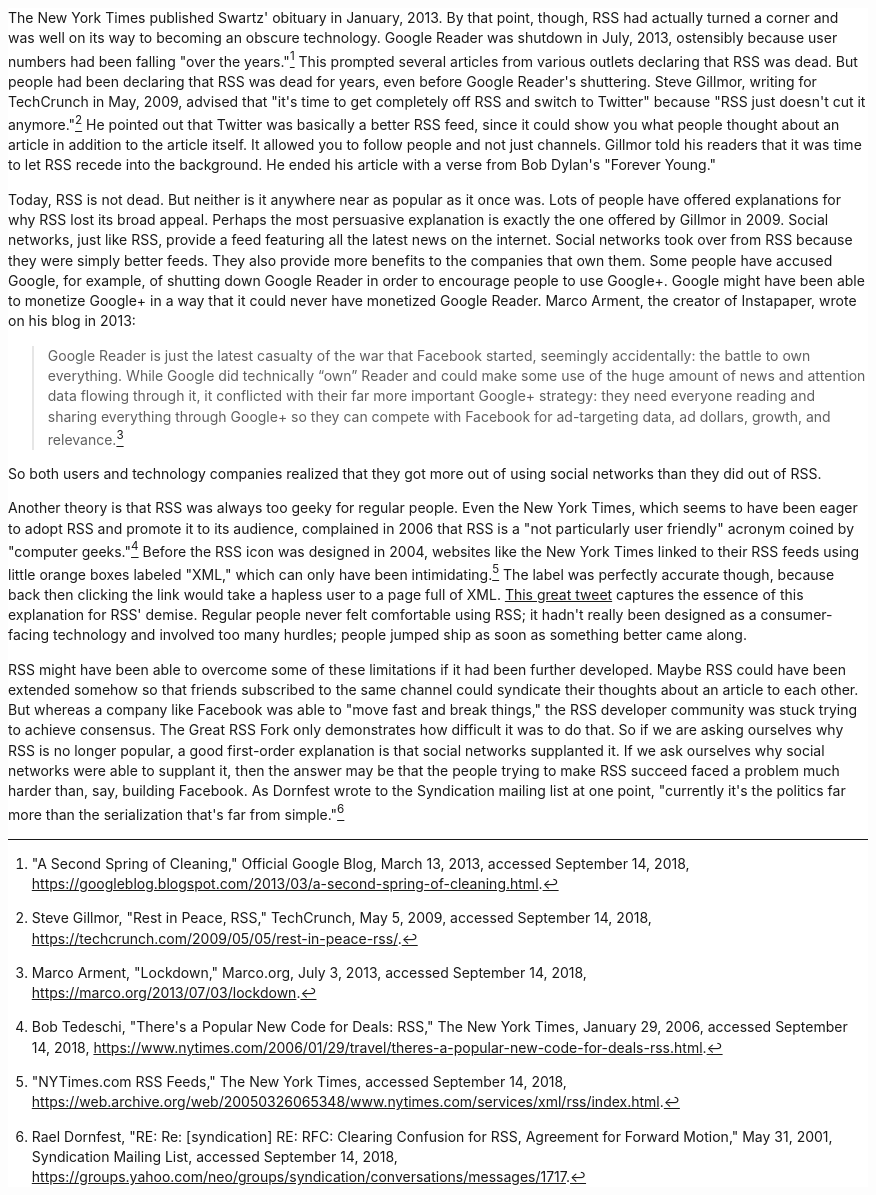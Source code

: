 The New York Times published Swartz' obituary in January, 2013. By that point,
though, RSS had actually turned a corner and was well on its way to becoming
an obscure technology. Google Reader was shutdown in July, 2013, ostensibly
because user numbers had been falling "over the years."[^32] This prompted
several articles from various outlets declaring that RSS was dead. But people
had been declaring that RSS was dead for years, even before Google Reader's
shuttering. Steve Gillmor, writing for TechCrunch in May, 2009, advised that
"it's time to get completely off RSS and switch to Twitter" because "RSS just
doesn't cut it anymore."[^33] He pointed out that Twitter was basically a
better RSS feed, since it could show you what people thought about an article
in addition to the article itself. It allowed you to follow people and not just
channels. Gillmor told his readers that it was time to let RSS recede into the
background. He ended his article with a verse from Bob Dylan's "Forever Young."

Today, RSS is not dead. But neither is it anywhere near as popular as it once
was. Lots of people have offered explanations for why RSS lost its broad
appeal. Perhaps the most persuasive explanation is exactly the one offered by
Gillmor in 2009. Social networks, just like RSS, provide a feed featuring
all the latest news on the internet. Social networks took over from RSS because
they were simply better feeds. They also provide more benefits to the companies
that own them. Some people have accused Google, for example, of shutting down
Google Reader in order to encourage people to use Google+. Google might have
been able to monetize Google+ in a way that it could never have monetized
Google Reader. Marco Arment, the creator of Instapaper, wrote on his blog in
2013:

> Google Reader is just the latest casualty of the war that Facebook started,
> seemingly accidentally: the battle to own everything. While Google did
> technically “own” Reader and could make some use of the huge amount of news
> and attention data flowing through it, it conflicted with their far more
> important Google+ strategy: they need everyone reading and sharing everything
> through Google+ so they can compete with Facebook for ad-targeting data, ad
> dollars, growth, and relevance.[^34]

So both users and technology companies realized that they got more out of using
social networks than they did out of RSS.

Another theory is that RSS was always too geeky for regular people. Even the
New York Times, which seems to have been eager to adopt RSS and promote it to
its audience, complained in 2006 that RSS is a "not particularly user friendly"
acronym coined by "computer geeks."[^35] Before the RSS icon was designed in
2004, websites like the New York Times linked to their RSS feeds using little
orange boxes labeled "XML," which can only have been intimidating.[^36] The
label was perfectly accurate though, because back then clicking the link would
take a hapless user to a page full of XML. [This great
tweet](https://twitter.com/mgsiegler/status/311992206716203008) captures the
essence of this explanation for RSS' demise. Regular people never felt
comfortable using RSS; it hadn't really been designed as a consumer-facing
technology and involved too many hurdles; people jumped ship as soon as
something better came along.

RSS might have been able to overcome some of these limitations if it had been
further developed. Maybe RSS could have been extended somehow so that
friends subscribed to the same channel could syndicate their thoughts about an
article to each other. But whereas a company like Facebook was able to "move
fast and break things," the RSS developer community was stuck trying to achieve
consensus. The Great RSS Fork only demonstrates how difficult it was to do
that. So if we are asking ourselves why RSS is no longer popular, a good
first-order explanation is that social networks supplanted it. If we ask
ourselves why social networks were able to supplant it, then the answer may be
that the people trying to make RSS succeed faced a problem much harder than,
say, building Facebook. As Dornfest wrote to the Syndication mailing list
at one point, "currently it's the politics far more than the serialization
that's far from simple."[^37]


[^3]: Kevin Werbach, "The Web Goes into Syndication," Release 1.0, July 22, 1999, 1, accessed September 14, 2018, <http://cdn.oreillystatic.com/radar/r1/07-99.pdf>.
[^4]: ibid.
[^5]: Werbach, 8.
[^6]: Peter Wiggin, "RSS Delivers the XML Promise," Web Review, October 29, 1999, accessed September 14, 2018, <https://people.apache.org/~jim/NewArchitect/webrevu/1999/10_29/webauthors/10_29_99_2a.html>.
[^7]: Ben Hammersley, RSS and Atom (O'Reilly), 8, accessed September 14, 2018, <https://books.google.com/books?id=kwJVAgAAQBAJ>.
[^8]: "RSS 0.90 Specification," RSS Advisory Board, accessed September 14, 2018, <http://www.rssboard.org/rss-0-9-0>.
[^9]: "My Netscape Network Future Directions," RSS Advisory Board, accessed September 14, 2018, <http://www.rssboard.org/mnn-futures>.
[^10]: Tim Bray, "The RDF.net Challenge," Ongoing by Tim Bray, May 21, 2003, accessed September 14, 2018, <https://www.tbray.org/ongoing/When/200x/2003/05/21/RDFNet>.
[^11]: Dan Libby, "RSS: Introducing Myself," August 24, 2000, RSS-DEV Mailing List, accessed September 14, 2018, <https://groups.yahoo.com/neo/groups/rss-dev/conversations/topics/239>.
[^12]: Alexandra Krasne, "Browser Wars May Become Portal Wars," CNN, accessed September 14, 2018, <http://www.cnn.com/TECH/computing/9910/04/portal.war.idg/index.html>.
[^13]: Dave Winer, "Scripting News in XML," Scripting News, December 15, 1997, accessed September 14, 2018, <http://scripting.com/davenet/1997/12/15/scriptingNewsInXML.html>.
[^14]: Joseph Reagle, "RSS History," 2004, accessed September 14, 2018, <https://reagle.org/joseph/2003/rss-history.html>.
[^15]: Dave Winer, "A Faceoff with Netscape," Scripting News, June 16, 1999, accessed September 14, 2018, <http://scripting.com/davenet/1999/06/16/aFaceOffWithNetscape.html>.
[^16]: ibid.
[^17]: Dan Libby, "RSS 0.91 Specification (Netscape)," RSS Advisory Board, accessed September 14, 2018, <http://www.rssboard.org/rss-0-9-1-netscape>.
[^18]: Dave Winer, "Scripting News: 7/28/1999," Scripting News, July 28, 1999, accessed September 14, 2018, <http://scripting.com/1999/07/28.html>.
[^19]: Oliver Willis, "RSS Aggregators?" June 19, 2000, Syndication Mailing List, accessed September 14, 2018, <https://groups.yahoo.com/neo/groups/syndication/conversations/topics/173>.
[^20]: Dave Winer, "Scripting News: 07/07/2000," Scripting News, July 07, 2000, accessed September 14, 2018, <http://essaysfromexodus.scripting.com/backissues/2000/06/07/#rss>.
[^21]: Dave Winer, "Re: RSS 0.91 Restarted," June 9, 2000, Syndication Mailing List, accessed September 14, 2018, <https://groups.yahoo.com/neo/groups/syndication/conversations/topics/132>.
[^22]: Leigh Dodds, "RSS Modularization," XML.com, July 5, 2000, accessed September 14, 2018, <http://www.xml.com/pub/a/2000/07/05/deviant/rss.html>.
[^23]: Ian Davis, "Re: [syndication] RSS Modularization Demonstration," June 28, 2000, Syndication Mailing List, accessed September 14, 2018, <https://groups.yahoo.com/neo/groups/syndication/conversations/topics/188>.
[^24]: "RDF Site Summary (RSS) 1.0," December 09, 2000, accessed September 14, 2018, <http://web.resource.org/rss/1.0/spec>.
[^25]: Dave Winer, "Re: [syndication] Re: Thoughts, Questions, and Issues," August 16, 2000, Syndication Mailing List, accessed September 14, 2018, <https://groups.yahoo.com/neo/groups/syndication/conversations/topics/410>.
[^26]: Mark Pilgrim, "History of the RSS Fork," Dive into Mark, September 5, 2002, accessed September 14, 2018, <http://www.diveintomark.link/2002/history-of-the-rss-fork>.
[^27]: Dan Brickley, "RSS-Classic, RSS 1.0 and a Historical Debt," November 7, 2000, Syndication Mailing List, accessed September 14, 2018, <https://groups.yahoo.com/neo/groups/rss-dev/conversations/topics/1136>.
[^28]: Tim O'Reilly, "Re: Asking Tim," UserLand, September 20, 2000, accessed September 14, 2018, <http://static.userland.com/userLandDiscussArchive/msg021537.html>.
[^29]: Dave Winer, "Re: Asking Tim," UserLand, September 20, 2000, accessed September 14, 2018, <http://static.userland.com/userLandDiscussArchive/msg021560.html>.
[^30]: John Quain, "BASICS; Fine-Tuning Your Filter for Online Information," The New York Times, 2004, accessed September 14, 2018, <https://www.nytimes.com/2004/06/03/technology/basics-fine-tuning-your-filter-for-online-information.html>.
[^31]: John Schwartz, "Aaron Swartz, Internet Activist, Dies at 26," The New York Times, January 12, 2013, accessed September 14, 2018, <https://www.nytimes.com/2013/01/13/technology/aaron-swartz-internet-activist-dies-at-26.html>.
[^32]: "A Second Spring of Cleaning," Official Google Blog, March 13, 2013, accessed September 14, 2018, <https://googleblog.blogspot.com/2013/03/a-second-spring-of-cleaning.html>.
[^33]: Steve Gillmor, "Rest in Peace, RSS," TechCrunch, May 5, 2009, accessed September 14, 2018, <https://techcrunch.com/2009/05/05/rest-in-peace-rss/>.
[^34]: Marco Arment, "Lockdown," Marco.org, July 3, 2013, accessed September 14, 2018, <https://marco.org/2013/07/03/lockdown>.
[^35]: Bob Tedeschi, "There's a Popular New Code for Deals: RSS," The New York Times, January 29, 2006, accessed September 14, 2018, <https://www.nytimes.com/2006/01/29/travel/theres-a-popular-new-code-for-deals-rss.html>.
[^36]: "NYTimes.com RSS Feeds," The New York Times, accessed September 14, 2018, <https://web.archive.org/web/20050326065348/www.nytimes.com/services/xml/rss/index.html>.
[^37]: Rael Dornfest, "RE: Re: [syndication] RE: RFC: Clearing Confusion for RSS, Agreement for Forward Motion," May 31, 2001, Syndication Mailing List, accessed September 14, 2018, <https://groups.yahoo.com/neo/groups/syndication/conversations/messages/1717>.